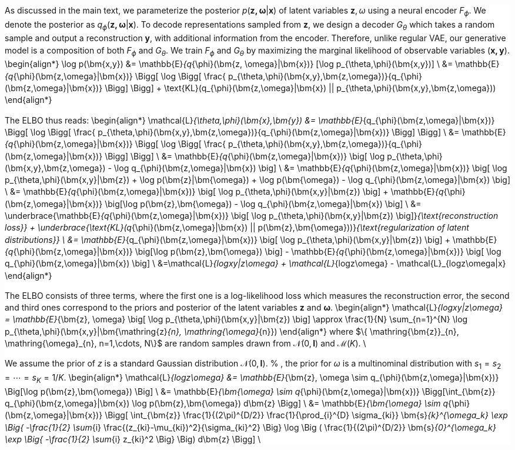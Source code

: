As discussed in the main text, we parameterize the posterior $p(\bm{z,\omega}|\bm{x})$ of latent variables $\bm{z},\omega$ using a neural encoder $F_{\phi}$. We denote the posterior as $q_{\phi}(\bm{z, \omega}|\bm{x})$. To decode representations sampled from $\bm{z}$, we design a decoder $G_{\theta}$ which takes a random sample and output a reconstruction $\bm{y}$, with additional information from the encoder. Therefore, unlike regular VAE, our generative model is a composition of both $F_{\phi}$ and $G_{\theta}$. We train $F_{\phi}$ and $G_{\theta}$ by maximizing the marginal likelihood of observable variables $(\bm{x,y})$.
\begin{align*}
\log p(\bm{x,y}) &= \mathbb{E}_{q_{\phi}(\bm{z, \omega}|\bm{x})} [\log p_{\theta,\phi}(\bm{x,y})] \\
&= \mathbb{E}_{q_{\phi}(\bm{z,\omega}|\bm{x})} \Bigg[ \log \Bigg[ \frac{ p_{\theta,\phi}(\bm{x,y},\bm{z,\omega})}{q_{\phi}(\bm{z,\omega}|\bm{x})} \Bigg] \Bigg] + \text{KL}(q_{\phi}(\bm{z,\omega}|\bm{x}) || p_{\theta,\phi}(\bm{x,y},\bm{z,\omega}))
\end{align*}


The ELBO thus reads:
\begin{align*}
    \mathcal{L}_{\theta,\phi}(\bm{x},\bm{y})
    &= \mathbb{E}_{q_{\phi}(\bm{z,\omega}|\bm{x})} \Bigg[ \log \Bigg[ \frac{ p_{\theta,\phi}(\bm{x,y},\bm{z,\omega})}{q_{\phi}(\bm{z,\omega}|\bm{x})} \Bigg] \Bigg] \\
    &= \mathbb{E}_{q_{\phi}(\bm{z,\omega}|\bm{x})} \Bigg[ \log \Bigg[ \frac{ p_{\theta,\phi}(\bm{x,y},\bm{z,\omega})}{q_{\phi}(\bm{z,\omega}|\bm{x})} \Bigg] \Bigg] \\
    &= \mathbb{E}_{q_{\phi}(\bm{z,\omega}|\bm{x})} \big[ \log p_{\theta,\phi}(\bm{x,y},\bm{z,\omega}) - \log q_{\phi}(\bm{z,\omega}|\bm{x}) \big] \\
    &= \mathbb{E}_{q_{\phi}(\bm{z,\omega}|\bm{x})} \big[ \log p_{\theta,\phi}(\bm{x,y}|\bm{z}) + \log p(\bm{z}|\bm{\omega}) + \log p(\bm{\omega}) - \log q_{\phi}(\bm{z,\omega}|\bm{x}) \big] \\
    &= \mathbb{E}_{q_{\phi}(\bm{z,\omega}|\bm{x})} \big[ \log p_{\theta,\phi}(\bm{x,y}|\bm{z}) \big] + \mathbb{E}_{q_{\phi}(\bm{z,\omega}|\bm{x})} \big[\log p(\bm{z},\bm{\omega}) - \log q_{\phi}(\bm{z,\omega}|\bm{x}) \big] \\
    &= \underbrace{\mathbb{E}_{q_{\phi}(\bm{z,\omega}|\bm{x})} \big[ \log p_{\theta,\phi}(\bm{x,y}|\bm{z}) \big]}_{\text{reconstruction loss}} + \underbrace{\text{KL}(q_{\phi}(\bm{z,\omega}|\bm{x}) || p(\bm{z},\bm{\omega}))}_{\text{regularization of latent distributions}} \\
    &= \mathbb{E}_{q_{\phi}(\bm{z,\omega}|\bm{x})} \big[ \log p_{\theta,\phi}(\bm{x,y}|\bm{z}) \big] + \mathbb{E}_{q_{\phi}(\bm{z,\omega}|\bm{x})} \big[\log p(\bm{z},\bm{\omega}) \big] - \mathbb{E}_{q_{\phi}(\bm{z,\omega}|\bm{x})} \big[ \log q_{\phi}(\bm{z,\omega}|\bm{x}) \big] \\
    &=\mathcal{L}_{logxy|z\omega} + \mathcal{L}_{logz\omega} - \mathcal{L}_{logz\omega|x}
 \end{align*}

The ELBO consists of three terms, where the first one is a log-likelihood loss which measures the reconstruction error, the second and third ones correspond to the priors and posterior of the latent variables $\bm{z}$ and $\bm{\omega}$. 
\begin{align*}
\mathcal{L}_{logxy|z\omega} 
= \mathbb{E}_{\bm{z}, \omega} \big[ \log p_{\theta,\phi}(\bm{x,y}|\bm{z}) \big]  \approx \frac{1}{N} \sum_{n=1}^{N} \log p_{\theta,\phi}(\bm{x,y}|\bm{\mathring{z}_{n}, \mathring{\omega}_{n}}) 
\end{align*}
where $\{ \mathring{\bm{z}}_{n}, \mathring{\omega}_{n}, n=1,\cdots, N\}$ are random samples drawn from $\mathcal{N}(0,\bm{I})$ and $\mathcal{M}(K)$. \\

We assume the prior of $z$ is a standard Gaussian distribution $\mathcal{N}(0,\bm{I})$.
% , the prior for $\omega$ is a multinominal distribution with $s_{1}=s_{2}=\cdots=s_{K}=1/K$.
\begin{align*}
\mathcal{L}_{logz\omega} 
&= \mathbb{E}_{\bm{z}, \omega \sim q_{\phi}(\bm{z,\omega}|\bm{x})} \Big[\log p(\bm{z},\bm{\omega}) \Big]  \\
&= \mathbb{E}_{\bm{\omega} \sim q_{\phi}(\bm{z,\omega}|\bm{x})} \Bigg[\int_{\bm{z}} q_{\phi}(\bm{z,\omega}|\bm{x}) \log p(\bm{z},\bm{\omega}) d\bm{z} \Bigg]  \\
&= \mathbb{E}_{\bm{\omega} \sim q_{\phi}(\bm{z,\omega}|\bm{x})} \Bigg[ \int_{\bm{z}} \frac{1}{(2\pi)^{D/2}} \frac{1}{\prod_{i}^{D} \sigma_{ki}} \bm{s}_{k}^{\omega_k}  \exp \Big\{ -\frac{1}{2} \sum_{i} \frac{(z_{ki}-\mu_{ki})^2}{\sigma_{ki}^2} \Big\} \log \Big ( \frac{1}{(2\pi)^{D/2}} \bm{s}_{0}^{\omega_k} \exp  \Big\{ -\frac{1}{2} \sum_{i} z_{ki}^2 \Big\} \Big) d\bm{z} \Bigg] \\